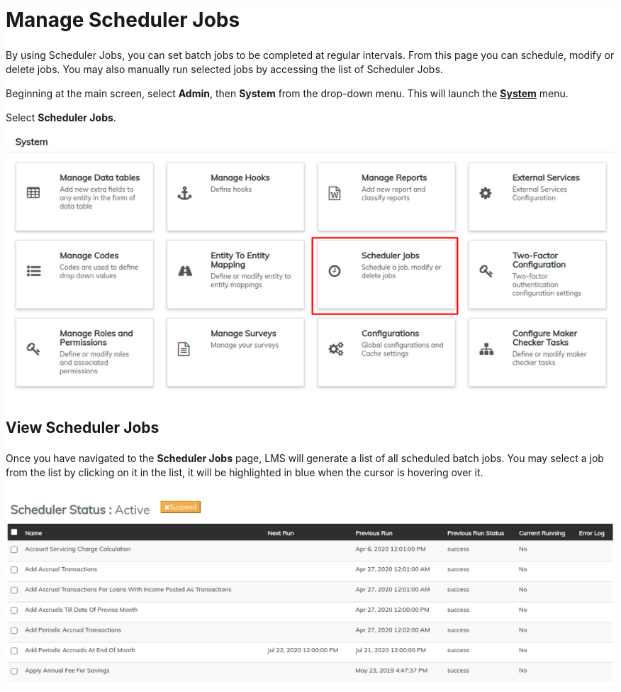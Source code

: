 # Manage Scheduler Jobs

By using Scheduler Jobs, you can set batch jobs to be completed at regular intervals. From this page you can schedule, modify or delete jobs. You may also manually run selected jobs by accessing the list of Scheduler Jobs.

Beginning at the main screen, select **Admin**, then **System** from the drop-down menu. This will launch the [**System**](./) menu.

Select **Scheduler Jobs**.

![](../../../.gitbook/assets/scheduler.png)

## View Scheduler Jobs

Once you have navigated to the **Scheduler Jobs** page, LMS will generate a list of all scheduled batch jobs. You may select a job from the list by clicking on it in the list, it will be highlighted in blue when the cursor is hovering over it.

![](../../../.gitbook/assets/schlist.png)
